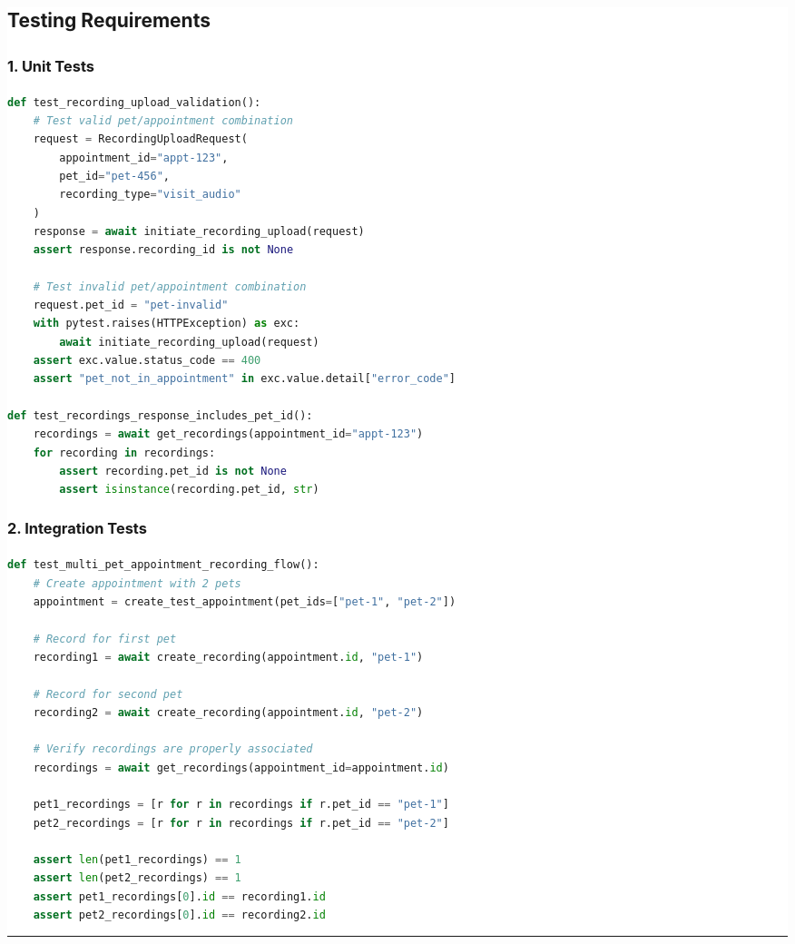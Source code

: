 
## Testing Requirements

### 1. Unit Tests

```python
def test_recording_upload_validation():
    # Test valid pet/appointment combination
    request = RecordingUploadRequest(
        appointment_id="appt-123",
        pet_id="pet-456",
        recording_type="visit_audio"
    )
    response = await initiate_recording_upload(request)
    assert response.recording_id is not None
    
    # Test invalid pet/appointment combination
    request.pet_id = "pet-invalid"
    with pytest.raises(HTTPException) as exc:
        await initiate_recording_upload(request)
    assert exc.value.status_code == 400
    assert "pet_not_in_appointment" in exc.value.detail["error_code"]

def test_recordings_response_includes_pet_id():
    recordings = await get_recordings(appointment_id="appt-123")
    for recording in recordings:
        assert recording.pet_id is not None
        assert isinstance(recording.pet_id, str)
```

### 2. Integration Tests

```python
def test_multi_pet_appointment_recording_flow():
    # Create appointment with 2 pets
    appointment = create_test_appointment(pet_ids=["pet-1", "pet-2"])
    
    # Record for first pet
    recording1 = await create_recording(appointment.id, "pet-1")
    
    # Record for second pet  
    recording2 = await create_recording(appointment.id, "pet-2")
    
    # Verify recordings are properly associated
    recordings = await get_recordings(appointment_id=appointment.id)
    
    pet1_recordings = [r for r in recordings if r.pet_id == "pet-1"]
    pet2_recordings = [r for r in recordings if r.pet_id == "pet-2"]
    
    assert len(pet1_recordings) == 1
    assert len(pet2_recordings) == 1
    assert pet1_recordings[0].id == recording1.id
    assert pet2_recordings[0].id == recording2.id
```

---